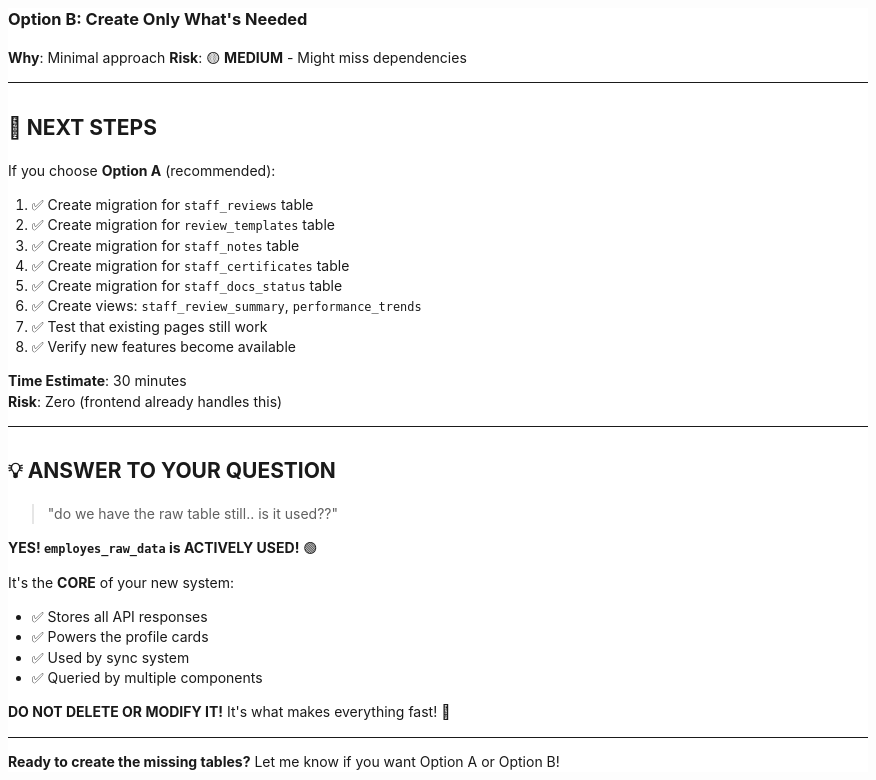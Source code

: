 
### **Option B: Create Only What's Needed**
**Why**: Minimal approach
**Risk**: 🟡 **MEDIUM** - Might miss dependencies

---

## 🚀 **NEXT STEPS**

If you choose **Option A** (recommended):

1. ✅ Create migration for `staff_reviews` table
2. ✅ Create migration for `review_templates` table
3. ✅ Create migration for `staff_notes` table
4. ✅ Create migration for `staff_certificates` table
5. ✅ Create migration for `staff_docs_status` table
6. ✅ Create views: `staff_review_summary`, `performance_trends`
7. ✅ Test that existing pages still work
8. ✅ Verify new features become available

**Time Estimate**: 30 minutes  
**Risk**: Zero (frontend already handles this)

---

## 💡 **ANSWER TO YOUR QUESTION**

> "do we have the raw table still.. is it used??"

**YES! `employes_raw_data` is ACTIVELY USED!** 🟢

It's the **CORE** of your new system:
- ✅ Stores all API responses
- ✅ Powers the profile cards
- ✅ Used by sync system
- ✅ Queried by multiple components

**DO NOT DELETE OR MODIFY IT!** It's what makes everything fast! 🚀

---

**Ready to create the missing tables?** Let me know if you want Option A or Option B!
